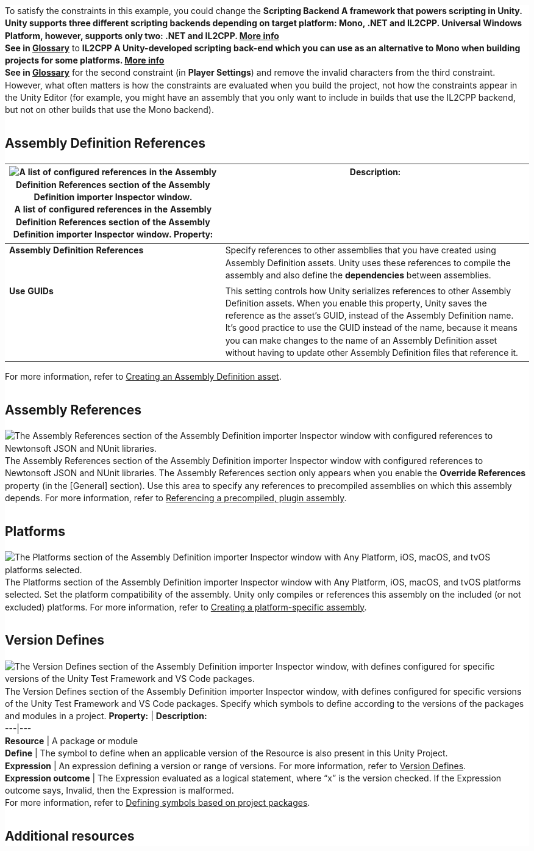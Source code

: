 To satisfy the constraints in this example, you could change the ****Scripting Backend** A framework that powers scripting in Unity. Unity supports three different scripting backends depending on target platform: Mono, .NET and IL2CPP. Universal Windows Platform, however, supports only two: .NET and IL2CPP. [More info](https://docs.unity3d.com/6000.0/Documentation/Manual/scripting-backends.html)  
See in [Glossary](https://docs.unity3d.com/6000.0/Documentation/Manual/Glossary.html#ScriptingBackend)** to ****IL2CPP** A Unity-developed scripting back-end which you can use as an alternative to Mono when building projects for some platforms. [More info](https://docs.unity3d.com/6000.0/Documentation/Manual/scripting-backends-il2cpp.html)  
See in [Glossary](https://docs.unity3d.com/6000.0/Documentation/Manual/Glossary.html#IL2CPP)** for the second constraint (in **Player Settings**) and remove the invalid characters from the third constraint. However, what often matters is how the constraints are evaluated when you build the project, not how the constraints appear in the Unity Editor (for example, you might have an assembly that you only want to include in builds that use the IL2CPP backend, but not on other builds that use the Mono backend).
## Assembly Definition References
![A list of configured references in the Assembly Definition References section of the Assembly Definition importer Inspector window.](https://docs.unity3d.com/6000.0/Documentation/uploads/Main/assembly-definition-ref.png) A list of configured references in the Assembly Definition References section of the Assembly Definition importer Inspector window. **Property:** | **Description:**  
---|---  
**Assembly Definition References** | Specify references to other assemblies that you have created using Assembly Definition assets. Unity uses these references to compile the assembly and also define the **dependencies** between assemblies.  
**Use GUIDs** | This setting controls how Unity serializes references to other Assembly Definition assets. When you enable this property, Unity saves the reference as the asset’s GUID, instead of the Assembly Definition name. It’s good practice to use the GUID instead of the name, because it means you can make changes to the name of an Assembly Definition asset without having to update other Assembly Definition files that reference it.  
For more information, refer to [Creating an Assembly Definition asset](https://docs.unity3d.com/6000.0/Documentation/Manual/assembly-definitions-creating.html#create-asmdef).
## Assembly References
![The Assembly References section of the Assembly Definition importer Inspector window with configured references to Newtonsoft JSON and NUnit libraries.](https://docs.unity3d.com/6000.0/Documentation/uploads/Main/assembly-ref.png) The Assembly References section of the Assembly Definition importer Inspector window with configured references to Newtonsoft JSON and NUnit libraries.
The Assembly References section only appears when you enable the **Override References** property (in the [General] section). Use this area to specify any references to precompiled assemblies on which this assembly depends.
For more information, refer to [Referencing a precompiled, plugin assembly](https://docs.unity3d.com/6000.0/Documentation/Manual/assembly-definitions-referencing.html#reference-precompiled-assembly).
## Platforms
![The Platforms section of the Assembly Definition importer Inspector window with Any Platform, iOS, macOS, and tvOS platforms selected.](https://docs.unity3d.com/6000.0/Documentation/uploads/Main/platforms.png) The Platforms section of the Assembly Definition importer Inspector window with Any Platform, iOS, macOS, and tvOS platforms selected.
Set the platform compatibility of the assembly. Unity only compiles or references this assembly on the included (or not excluded) platforms.
For more information, refer to [Creating a platform-specific assembly](https://docs.unity3d.com/6000.0/Documentation/Manual/assembly-definitions-creating.html#create-platform-specific).
## Version Defines
![The Version Defines section of the Assembly Definition importer Inspector window, with defines configured for specific versions of the Unity Test Framework and VS Code packages.](https://docs.unity3d.com/6000.0/Documentation/uploads/Main/version-defines.png) The Version Defines section of the Assembly Definition importer Inspector window, with defines configured for specific versions of the Unity Test Framework and VS Code packages.
Specify which symbols to define according to the versions of the packages and modules in a project.
**Property:** | **Description:**  
---|---  
**Resource** | A package or module  
**Define** | The symbol to define when an applicable version of the Resource is also present in this Unity Project.  
**Expression** | An expression defining a version or range of versions. For more information, refer to [Version Defines](https://docs.unity3d.com/6000.0/Documentation/Manual/class-AssemblyDefinitionImporter.html#version-defines).  
**Expression outcome** | The Expression evaluated as a logical statement, where “x” is the version checked. If the Expression outcome says, Invalid, then the Expression is malformed.  
For more information, refer to [Defining symbols based on project packages](https://docs.unity3d.com/6000.0/Documentation/Manual/assembly-definition-includes.html#define-symbols).
## Additional resources